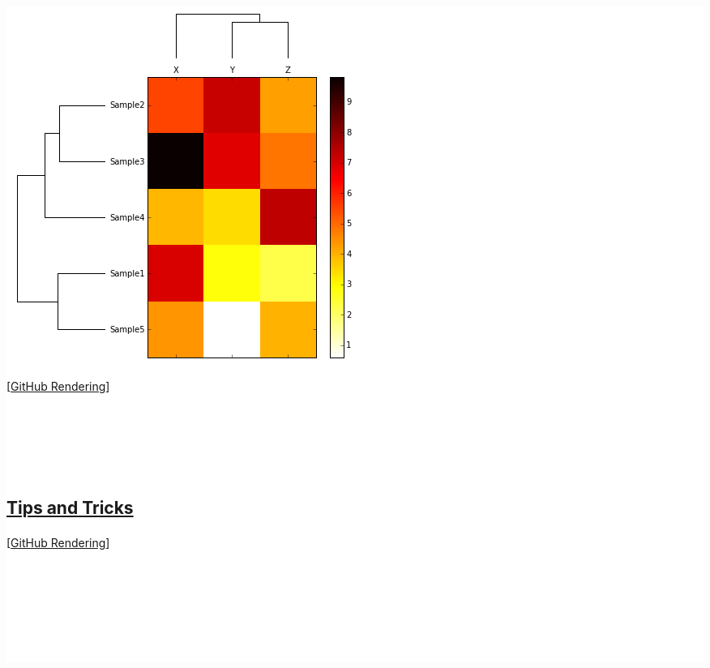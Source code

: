 <a href='./ipynb/clust_complete_linkage.ipynb'>![](./images/heat_dendro.png)</a>

[[GitHub Rendering](./ipynb/clust_complete_linkage.ipynb)]


<br>
<br>
<br>
<br>



## [Tips and Tricks](./ipynb/tricks.ipynb)


[[GitHub Rendering](./ipynb/tricks.ipynb)]

<br>
<br>



<br>
<br>
<br>
<br>
